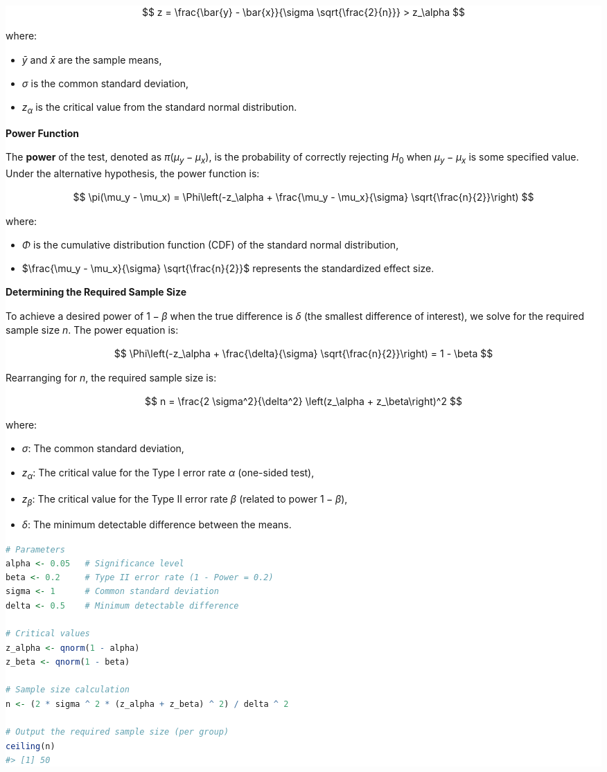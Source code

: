 $$
z = \frac{\bar{y} - \bar{x}}{\sigma \sqrt{\frac{2}{n}}} > z_\alpha
$$

where:

-   $\bar{y}$ and $\bar{x}$ are the sample means,

-   $\sigma$ is the common standard deviation,

-   $z_\alpha$ is the critical value from the standard normal distribution.

**Power Function**

The **power** of the test, denoted as $\pi(\mu_y - \mu_x)$, is the probability of correctly rejecting $H_0$ when $\mu_y - \mu_x$ is some specified value. Under the alternative hypothesis, the power function is:

$$
\pi(\mu_y - \mu_x) = \Phi\left(-z_\alpha + \frac{\mu_y - \mu_x}{\sigma} \sqrt{\frac{n}{2}}\right)
$$

where:

-   $\Phi$ is the cumulative distribution function (CDF) of the standard normal distribution,

-   $\frac{\mu_y - \mu_x}{\sigma} \sqrt{\frac{n}{2}}$ represents the standardized effect size.

**Determining the Required Sample Size**

To achieve a desired power of $1 - \beta$ when the true difference is $\delta$ (the smallest difference of interest), we solve for the required sample size $n$. The power equation is:

$$
\Phi\left(-z_\alpha + \frac{\delta}{\sigma} \sqrt{\frac{n}{2}}\right) = 1 - \beta
$$

Rearranging for $n$, the required sample size is:

$$
n = \frac{2 \sigma^2}{\delta^2} \left(z_\alpha + z_\beta\right)^2
$$

where:

-   $\sigma$: The common standard deviation,

-   $z_{\alpha}$: The critical value for the Type I error rate $\alpha$ (one-sided test),

-   $z_{\beta}$: The critical value for the Type II error rate $\beta$ (related to power $1 - \beta$),

-   $\delta$: The minimum detectable difference between the means.


``` r
# Parameters
alpha <- 0.05   # Significance level
beta <- 0.2     # Type II error rate (1 - Power = 0.2)
sigma <- 1      # Common standard deviation
delta <- 0.5    # Minimum detectable difference

# Critical values
z_alpha <- qnorm(1 - alpha)
z_beta <- qnorm(1 - beta)

# Sample size calculation
n <- (2 * sigma ^ 2 * (z_alpha + z_beta) ^ 2) / delta ^ 2

# Output the required sample size (per group)
ceiling(n)
#> [1] 50
```
